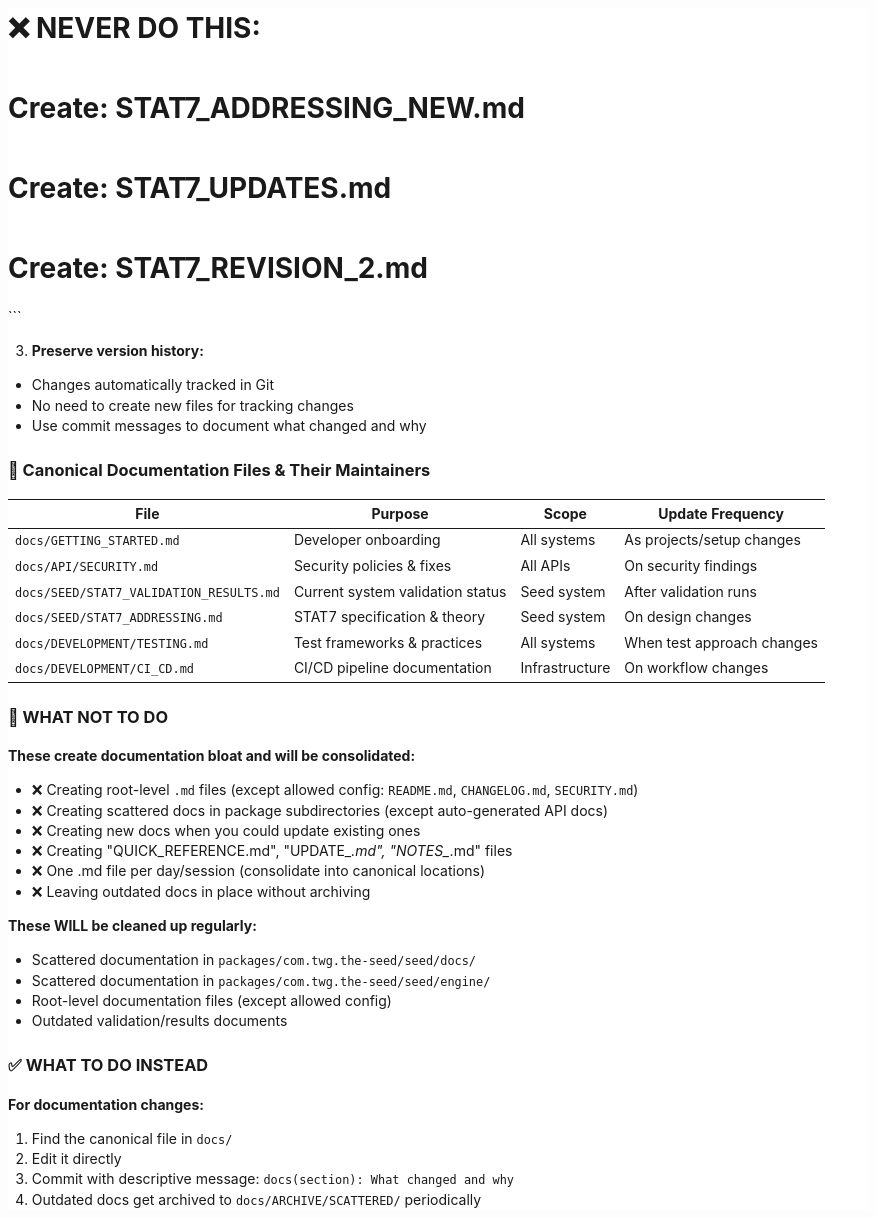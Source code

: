    # ❌ NEVER DO THIS:
   # Create: STAT7_ADDRESSING_NEW.md
   # Create: STAT7_UPDATES.md
   # Create: STAT7_REVISION_2.md
   \`\`\`

3. **Preserve version history:**
  - Changes automatically tracked in Git
  - No need to create new files for tracking changes
  - Use commit messages to document what changed and why

### **📝 Canonical Documentation Files & Their Maintainers**

| File | Purpose | Scope | Update Frequency |
|------|---------|-------|------------------|
| `docs/GETTING_STARTED.md` | Developer onboarding | All systems | As projects/setup changes |
| `docs/API/SECURITY.md` | Security policies & fixes | All APIs | On security findings |
| `docs/SEED/STAT7_VALIDATION_RESULTS.md` | Current system validation status | Seed system | After validation runs |
| `docs/SEED/STAT7_ADDRESSING.md` | STAT7 specification & theory | Seed system | On design changes |
| `docs/DEVELOPMENT/TESTING.md` | Test frameworks & practices | All systems | When test approach changes |
| `docs/DEVELOPMENT/CI_CD.md` | CI/CD pipeline documentation | Infrastructure | On workflow changes |

### **🚫 WHAT NOT TO DO**

**These create documentation bloat and will be consolidated:**
- ❌ Creating root-level `.md` files (except allowed config: `README.md`, `CHANGELOG.md`, `SECURITY.md`)
- ❌ Creating scattered docs in package subdirectories (except auto-generated API docs)
- ❌ Creating new docs when you could update existing ones
- ❌ Creating "QUICK_REFERENCE.md", "UPDATE_*.md", "NOTES_*.md" files
- ❌ One .md file per day/session (consolidate into canonical locations)
- ❌ Leaving outdated docs in place without archiving

**These WILL be cleaned up regularly:**
- Scattered documentation in `packages/com.twg.the-seed/seed/docs/`
- Scattered documentation in `packages/com.twg.the-seed/seed/engine/`
- Root-level documentation files (except allowed config)
- Outdated validation/results documents

### **✅ WHAT TO DO INSTEAD**

**For documentation changes:**
1. Find the canonical file in `docs/`
2. Edit it directly
3. Commit with descriptive message: `docs(section): What changed and why`
4. Outdated docs get archived to `docs/ARCHIVE/SCATTERED/` periodically
